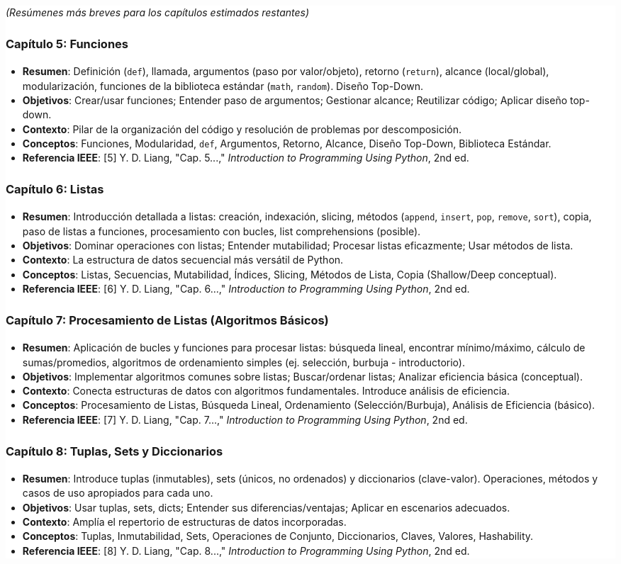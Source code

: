 
*(Resúmenes más breves para los capítulos estimados restantes)*

### **Capítulo 5: Funciones**

*   **Resumen**: Definición (`def`), llamada, argumentos (paso por valor/objeto), retorno (`return`), alcance (local/global), modularización, funciones de la biblioteca estándar (`math`, `random`). Diseño Top-Down.
*   **Objetivos**: Crear/usar funciones; Entender paso de argumentos; Gestionar alcance; Reutilizar código; Aplicar diseño top-down.
*   **Contexto**: Pilar de la organización del código y resolución de problemas por descomposición.
*   **Conceptos**: Funciones, Modularidad, `def`, Argumentos, Retorno, Alcance, Diseño Top-Down, Biblioteca Estándar.
*   **Referencia IEEE**: [5] Y. D. Liang, "Cap. 5...," *Introduction to Programming Using Python*, 2nd ed.

### **Capítulo 6: Listas**

*   **Resumen**: Introducción detallada a listas: creación, indexación, slicing, métodos (`append`, `insert`, `pop`, `remove`, `sort`), copia, paso de listas a funciones, procesamiento con bucles, list comprehensions (posible).
*   **Objetivos**: Dominar operaciones con listas; Entender mutabilidad; Procesar listas eficazmente; Usar métodos de lista.
*   **Contexto**: La estructura de datos secuencial más versátil de Python.
*   **Conceptos**: Listas, Secuencias, Mutabilidad, Índices, Slicing, Métodos de Lista, Copia (Shallow/Deep conceptual).
*   **Referencia IEEE**: [6] Y. D. Liang, "Cap. 6...," *Introduction to Programming Using Python*, 2nd ed.

### **Capítulo 7: Procesamiento de Listas (Algoritmos Básicos)**

*   **Resumen**: Aplicación de bucles y funciones para procesar listas: búsqueda lineal, encontrar mínimo/máximo, cálculo de sumas/promedios, algoritmos de ordenamiento simples (ej. selección, burbuja - introductorio).
*   **Objetivos**: Implementar algoritmos comunes sobre listas; Buscar/ordenar listas; Analizar eficiencia básica (conceptual).
*   **Contexto**: Conecta estructuras de datos con algoritmos fundamentales. Introduce análisis de eficiencia.
*   **Conceptos**: Procesamiento de Listas, Búsqueda Lineal, Ordenamiento (Selección/Burbuja), Análisis de Eficiencia (básico).
*   **Referencia IEEE**: [7] Y. D. Liang, "Cap. 7...," *Introduction to Programming Using Python*, 2nd ed.

### **Capítulo 8: Tuplas, Sets y Diccionarios**

*   **Resumen**: Introduce tuplas (inmutables), sets (únicos, no ordenados) y diccionarios (clave-valor). Operaciones, métodos y casos de uso apropiados para cada uno.
*   **Objetivos**: Usar tuplas, sets, dicts; Entender sus diferencias/ventajas; Aplicar en escenarios adecuados.
*   **Contexto**: Amplía el repertorio de estructuras de datos incorporadas.
*   **Conceptos**: Tuplas, Inmutabilidad, Sets, Operaciones de Conjunto, Diccionarios, Claves, Valores, Hashability.
*   **Referencia IEEE**: [8] Y. D. Liang, "Cap. 8...," *Introduction to Programming Using Python*, 2nd ed.
